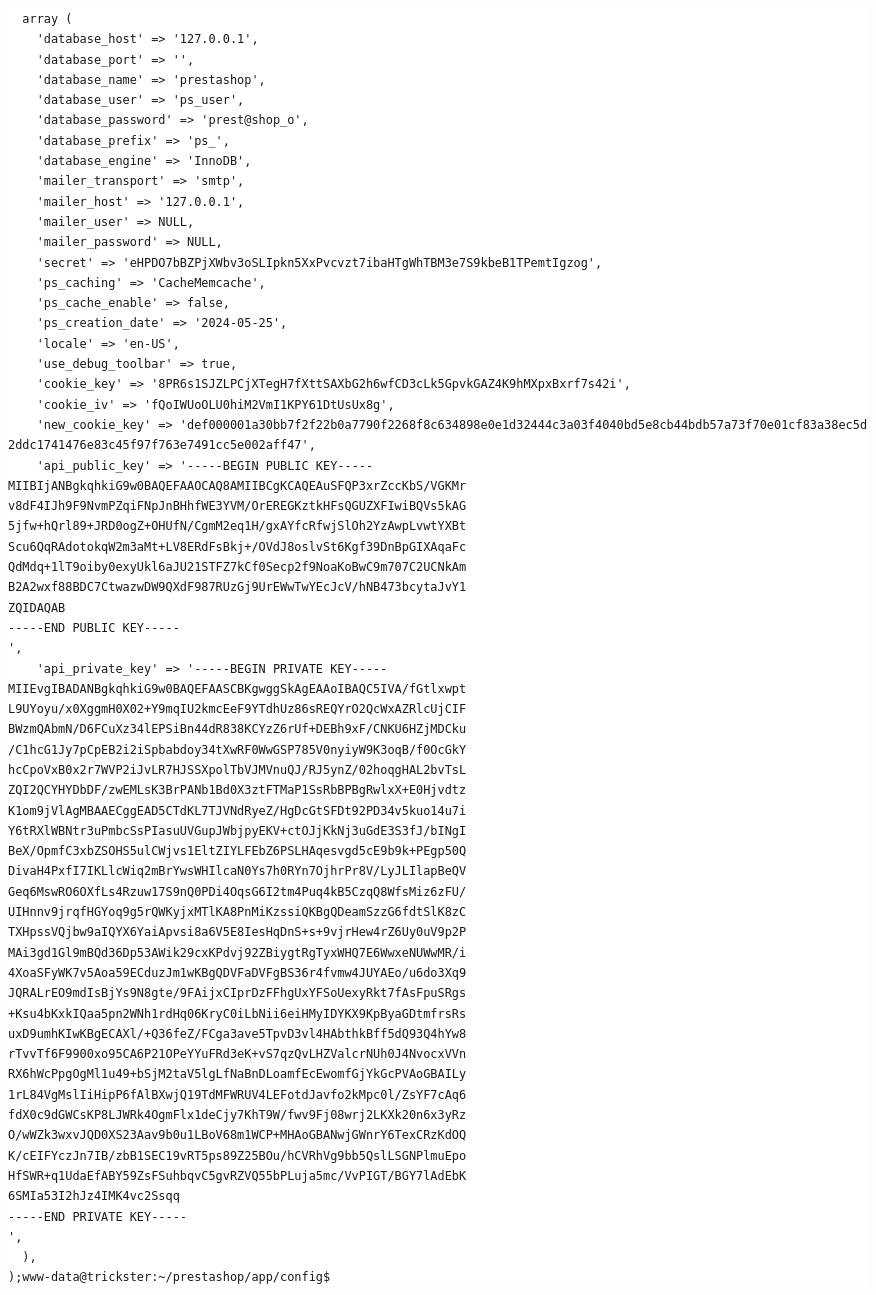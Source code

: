 ```
  array (
    'database_host' => '127.0.0.1',
    'database_port' => '',
    'database_name' => 'prestashop',
    'database_user' => 'ps_user',
    'database_password' => 'prest@shop_o',
    'database_prefix' => 'ps_',
    'database_engine' => 'InnoDB',
    'mailer_transport' => 'smtp',
    'mailer_host' => '127.0.0.1',
    'mailer_user' => NULL,
    'mailer_password' => NULL,
    'secret' => 'eHPDO7bBZPjXWbv3oSLIpkn5XxPvcvzt7ibaHTgWhTBM3e7S9kbeB1TPemtIgzog',
    'ps_caching' => 'CacheMemcache',
    'ps_cache_enable' => false,
    'ps_creation_date' => '2024-05-25',
    'locale' => 'en-US',
    'use_debug_toolbar' => true,
    'cookie_key' => '8PR6s1SJZLPCjXTegH7fXttSAXbG2h6wfCD3cLk5GpvkGAZ4K9hMXpxBxrf7s42i',
    'cookie_iv' => 'fQoIWUoOLU0hiM2VmI1KPY61DtUsUx8g',
    'new_cookie_key' => 'def000001a30bb7f2f22b0a7790f2268f8c634898e0e1d32444c3a03f4040bd5e8cb44bdb57a73f70e01cf83a38ec5d2ddc1741476e83c45f97f763e7491cc5e002aff47',
    'api_public_key' => '-----BEGIN PUBLIC KEY-----
MIIBIjANBgkqhkiG9w0BAQEFAAOCAQ8AMIIBCgKCAQEAuSFQP3xrZccKbS/VGKMr
v8dF4IJh9F9NvmPZqiFNpJnBHhfWE3YVM/OrEREGKztkHFsQGUZXFIwiBQVs5kAG
5jfw+hQrl89+JRD0ogZ+OHUfN/CgmM2eq1H/gxAYfcRfwjSlOh2YzAwpLvwtYXBt
Scu6QqRAdotokqW2m3aMt+LV8ERdFsBkj+/OVdJ8oslvSt6Kgf39DnBpGIXAqaFc
QdMdq+1lT9oiby0exyUkl6aJU21STFZ7kCf0Secp2f9NoaKoBwC9m707C2UCNkAm
B2A2wxf88BDC7CtwazwDW9QXdF987RUzGj9UrEWwTwYEcJcV/hNB473bcytaJvY1
ZQIDAQAB
-----END PUBLIC KEY-----
',
    'api_private_key' => '-----BEGIN PRIVATE KEY-----
MIIEvgIBADANBgkqhkiG9w0BAQEFAASCBKgwggSkAgEAAoIBAQC5IVA/fGtlxwpt
L9UYoyu/x0XggmH0X02+Y9mqIU2kmcEeF9YTdhUz86sREQYrO2QcWxAZRlcUjCIF
BWzmQAbmN/D6FCuXz34lEPSiBn44dR838KCYzZ6rUf+DEBh9xF/CNKU6HZjMDCku
/C1hcG1Jy7pCpEB2i2iSpbabdoy34tXwRF0WwGSP785V0nyiyW9K3oqB/f0OcGkY
hcCpoVxB0x2r7WVP2iJvLR7HJSSXpolTbVJMVnuQJ/RJ5ynZ/02hoqgHAL2bvTsL
ZQI2QCYHYDbDF/zwEMLsK3BrPANb1Bd0X3ztFTMaP1SsRbBPBgRwlxX+E0Hjvdtz
K1om9jVlAgMBAAECggEAD5CTdKL7TJVNdRyeZ/HgDcGtSFDt92PD34v5kuo14u7i
Y6tRXlWBNtr3uPmbcSsPIasuUVGupJWbjpyEKV+ctOJjKkNj3uGdE3S3fJ/bINgI
BeX/OpmfC3xbZSOHS5ulCWjvs1EltZIYLFEbZ6PSLHAqesvgd5cE9b9k+PEgp50Q
DivaH4PxfI7IKLlcWiq2mBrYwsWHIlcaN0Ys7h0RYn7OjhrPr8V/LyJLIlapBeQV
Geq6MswRO6OXfLs4Rzuw17S9nQ0PDi4OqsG6I2tm4Puq4kB5CzqQ8WfsMiz6zFU/
UIHnnv9jrqfHGYoq9g5rQWKyjxMTlKA8PnMiKzssiQKBgQDeamSzzG6fdtSlK8zC
TXHpssVQjbw9aIQYX6YaiApvsi8a6V5E8IesHqDnS+s+9vjrHew4rZ6Uy0uV9p2P
MAi3gd1Gl9mBQd36Dp53AWik29cxKPdvj92ZBiygtRgTyxWHQ7E6WwxeNUWwMR/i
4XoaSFyWK7v5Aoa59ECduzJm1wKBgQDVFaDVFgBS36r4fvmw4JUYAEo/u6do3Xq9
JQRALrEO9mdIsBjYs9N8gte/9FAijxCIprDzFFhgUxYFSoUexyRkt7fAsFpuSRgs
+Ksu4bKxkIQaa5pn2WNh1rdHq06KryC0iLbNii6eiHMyIDYKX9KpByaGDtmfrsRs
uxD9umhKIwKBgECAXl/+Q36feZ/FCga3ave5TpvD3vl4HAbthkBff5dQ93Q4hYw8
rTvvTf6F9900xo95CA6P21OPeYYuFRd3eK+vS7qzQvLHZValcrNUh0J4NvocxVVn
RX6hWcPpgOgMl1u49+bSjM2taV5lgLfNaBnDLoamfEcEwomfGjYkGcPVAoGBAILy
1rL84VgMslIiHipP6fAlBXwjQ19TdMFWRUV4LEFotdJavfo2kMpc0l/ZsYF7cAq6
fdX0c9dGWCsKP8LJWRk4OgmFlx1deCjy7KhT9W/fwv9Fj08wrj2LKXk20n6x3yRz
O/wWZk3wxvJQD0XS23Aav9b0u1LBoV68m1WCP+MHAoGBANwjGWnrY6TexCRzKdOQ
K/cEIFYczJn7IB/zbB1SEC19vRT5ps89Z25BOu/hCVRhVg9bb5QslLSGNPlmuEpo
HfSWR+q1UdaEfABY59ZsFSuhbqvC5gvRZVQ55bPLuja5mc/VvPIGT/BGY7lAdEbK
6SMIa53I2hJz4IMK4vc2Ssqq
-----END PRIVATE KEY-----
',
  ),
);www-data@trickster:~/prestashop/app/config$ 
```